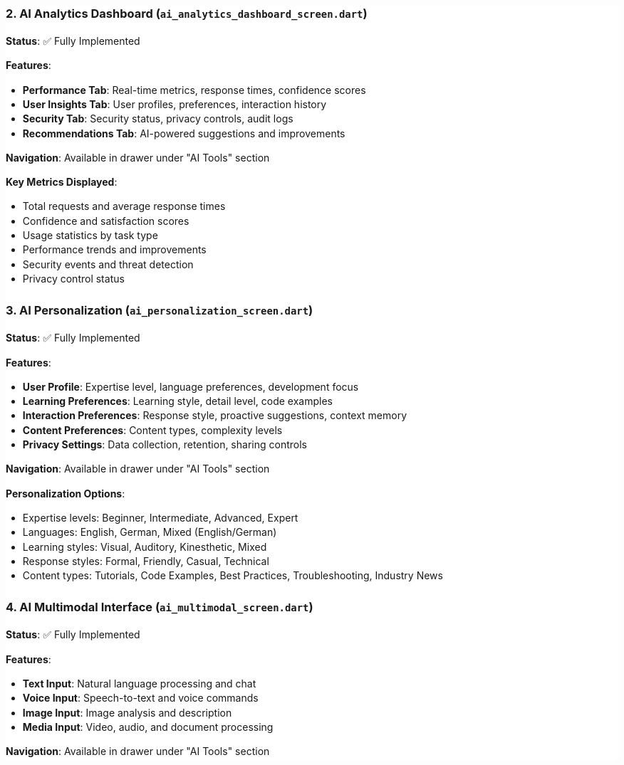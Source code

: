 ### 2. AI Analytics Dashboard (`ai_analytics_dashboard_screen.dart`)

**Status**: ✅ Fully Implemented

**Features**:
- **Performance Tab**: Real-time metrics, response times, confidence scores
- **User Insights Tab**: User profiles, preferences, interaction history
- **Security Tab**: Security status, privacy controls, audit logs
- **Recommendations Tab**: AI-powered suggestions and improvements

**Navigation**: Available in drawer under "AI Tools" section

**Key Metrics Displayed**:
- Total requests and average response times
- Confidence and satisfaction scores
- Usage statistics by task type
- Performance trends and improvements
- Security events and threat detection
- Privacy control status

### 3. AI Personalization (`ai_personalization_screen.dart`)

**Status**: ✅ Fully Implemented

**Features**:
- **User Profile**: Expertise level, language preferences, development focus
- **Learning Preferences**: Learning style, detail level, code examples
- **Interaction Preferences**: Response style, proactive suggestions, context memory
- **Content Preferences**: Content types, complexity levels
- **Privacy Settings**: Data collection, retention, sharing controls

**Navigation**: Available in drawer under "AI Tools" section

**Personalization Options**:
- Expertise levels: Beginner, Intermediate, Advanced, Expert
- Languages: English, German, Mixed (English/German)
- Learning styles: Visual, Auditory, Kinesthetic, Mixed
- Response styles: Formal, Friendly, Casual, Technical
- Content types: Tutorials, Code Examples, Best Practices, Troubleshooting, Industry News

### 4. AI Multimodal Interface (`ai_multimodal_screen.dart`)

**Status**: ✅ Fully Implemented

**Features**:
- **Text Input**: Natural language processing and chat
- **Voice Input**: Speech-to-text and voice commands
- **Image Input**: Image analysis and description
- **Media Input**: Video, audio, and document processing

**Navigation**: Available in drawer under "AI Tools" section
